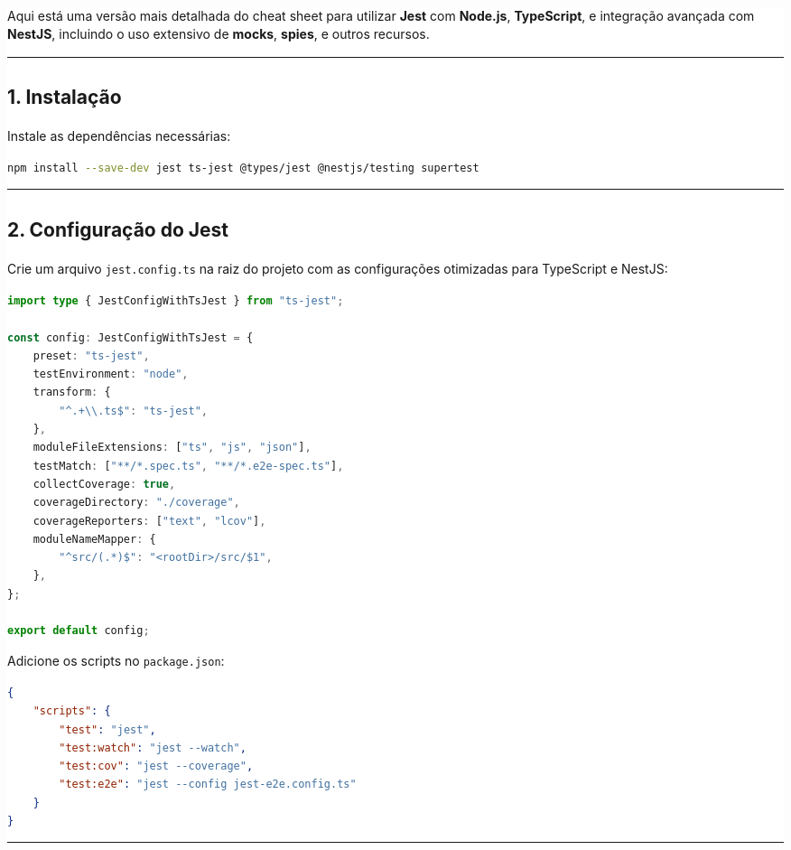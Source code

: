Aqui está uma versão mais detalhada do cheat sheet para utilizar **Jest** com **Node.js**, **TypeScript**, e integração avançada com **NestJS**, incluindo o uso extensivo de **mocks**, **spies**, e outros recursos.

---

## **1. Instalação**

Instale as dependências necessárias:

```bash
npm install --save-dev jest ts-jest @types/jest @nestjs/testing supertest
```

---

## **2. Configuração do Jest**

Crie um arquivo `jest.config.ts` na raiz do projeto com as configurações otimizadas para TypeScript e NestJS:

```typescript
import type { JestConfigWithTsJest } from "ts-jest";

const config: JestConfigWithTsJest = {
    preset: "ts-jest",
    testEnvironment: "node",
    transform: {
        "^.+\\.ts$": "ts-jest",
    },
    moduleFileExtensions: ["ts", "js", "json"],
    testMatch: ["**/*.spec.ts", "**/*.e2e-spec.ts"],
    collectCoverage: true,
    coverageDirectory: "./coverage",
    coverageReporters: ["text", "lcov"],
    moduleNameMapper: {
        "^src/(.*)$": "<rootDir>/src/$1",
    },
};

export default config;
```

Adicione os scripts no `package.json`:

```json
{
    "scripts": {
        "test": "jest",
        "test:watch": "jest --watch",
        "test:cov": "jest --coverage",
        "test:e2e": "jest --config jest-e2e.config.ts"
    }
}
```

---